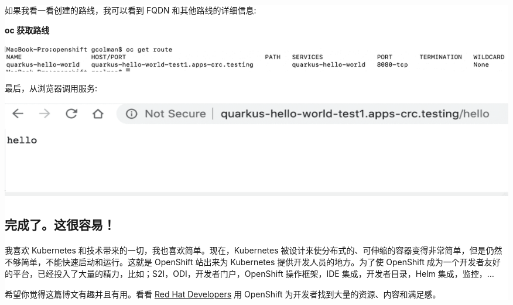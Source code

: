 如果我看一看创建的路线，我可以看到 FQDN 和其他路线的详细信息:

**oc 获取路线**

![](img/f05a06c86e8d17bb0e7decec76f39e72.png)

最后，从浏览器调用服务:

![](img/a0577aa517ad892ff919c94f0478daa9.png)

## 完成了。这很容易！

我喜欢 Kubernetes 和技术带来的一切，我也喜欢简单。现在，Kubernetes 被设计来使分布式的、可伸缩的容器变得非常简单，但是仍然不够简单，不能快速启动和运行。这就是 OpenShift 站出来为 Kubernetes 提供开发人员的地方。为了使 OpenShift 成为一个开发者友好的平台，已经投入了大量的精力，比如；S2I，ODI，开发者门户，OpenShift 操作框架，IDE 集成，开发者目录，Helm 集成，监控，…

希望你觉得这篇博文有趣并且有用。看看 [Red Hat Developers](https://developers.redhat.com/) 用 OpenShift 为开发者找到大量的资源、内容和满足感。